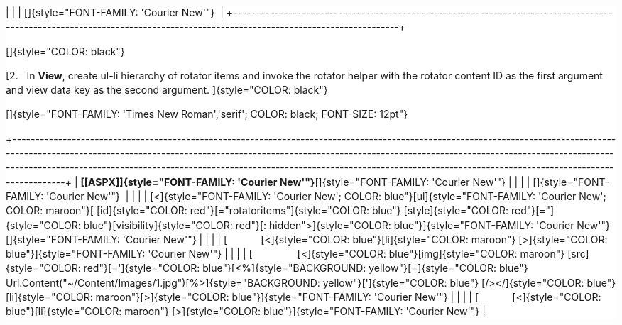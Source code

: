 |                                                                                                                                                                         |
| []{style="FONT-FAMILY: 'Courier New'"}                                                                                                                                  |
+-------------------------------------------------------------------------------------------------------------------------------------------------------------------------+

[]{style="COLOR: black"} 

[2.   In **View**, create ul-li hierarchy of rotator items and invoke the rotator helper with the rotator content ID as the first argument and view data key as the second argument. ]{style="COLOR: black"}

[]{style="FONT-FAMILY: 'Times New Roman','serif'; COLOR: black; FONT-SIZE: 12pt"} 

+---------------------------------------------------------------------------------------------------------------------------------------------------------------------------------------------------------------------------------------------------------------------------------------------------------------------------------------------------------------------------------------------------------------------------+
| **[\[ASPX\]]{style="FONT-FAMILY: 'Courier New'"}**[]{style="FONT-FAMILY: 'Courier New'"}                                                                                                                                                                                                                                                                                                                                  |
|                                                                                                                                                                                                                                                                                                                                                                                                                           |
| []{style="FONT-FAMILY: 'Courier New'"}                                                                                                                                                                                                                                                                                                                                                                                    |
|                                                                                                                                                                                                                                                                                                                                                                                                                           |
| [\<]{style="FONT-FAMILY: 'Courier New'; COLOR: blue"}[ul]{style="FONT-FAMILY: 'Courier New'; COLOR: maroon"}[ [id]{style="COLOR: red"}[=\"rotatoritems\"]{style="COLOR: blue"} [style]{style="COLOR: red"}[=\"]{style="COLOR: blue"}[visibility]{style="COLOR: red"}[: hidden\"\>]{style="COLOR: blue"}]{style="FONT-FAMILY: 'Courier New'"}[]{style="FONT-FAMILY: 'Courier New'"}                                        |
|                                                                                                                                                                                                                                                                                                                                                                                                                           |
| [            [\<]{style="COLOR: blue"}[li]{style="COLOR: maroon"} [\>]{style="COLOR: blue"}]{style="FONT-FAMILY: 'Courier New'"}                                                                                                                                                                                                                                                                                          |
|                                                                                                                                                                                                                                                                                                                                                                                                                           |
| [                [\<]{style="COLOR: blue"}[img]{style="COLOR: maroon"} [src]{style="COLOR: red"}[=\']{style="COLOR: blue"}[\<%]{style="BACKGROUND: yellow"}[=]{style="COLOR: blue"} Url.Content(\"\~/Content/Images/1.jpg\")[%\>]{style="BACKGROUND: yellow"}[\']{style="COLOR: blue"} [/\>\</]{style="COLOR: blue"}[li]{style="COLOR: maroon"}[\>]{style="COLOR: blue"}]{style="FONT-FAMILY: 'Courier New'"}             |
|                                                                                                                                                                                                                                                                                                                                                                                                                           |
| [            [\<]{style="COLOR: blue"}[li]{style="COLOR: maroon"} [\>]{style="COLOR: blue"}]{style="FONT-FAMILY: 'Courier New'"}                                                                                                                                                                                                                                                                                          |